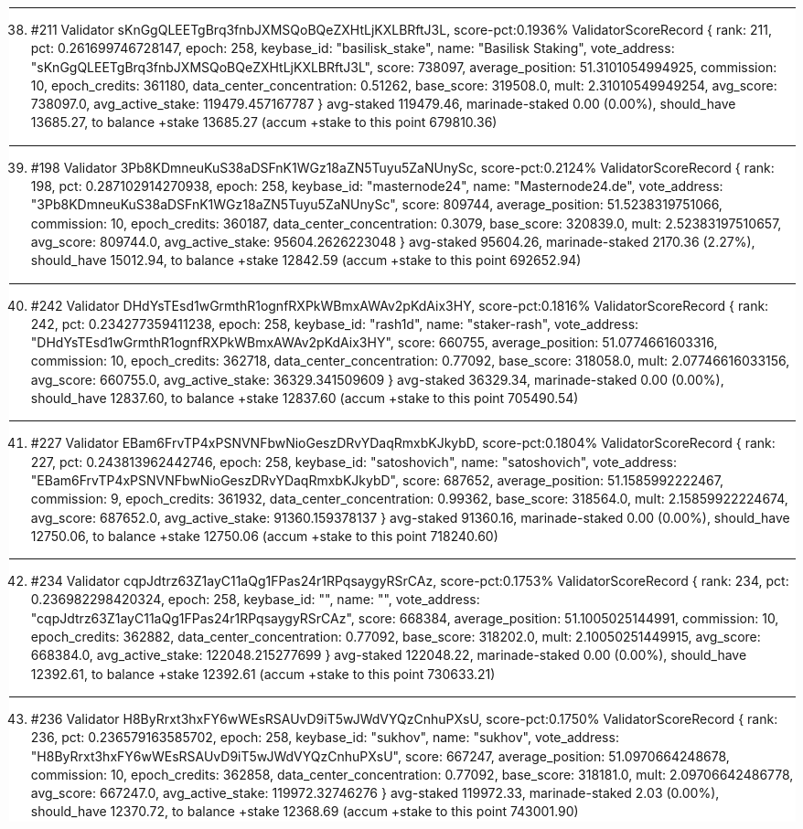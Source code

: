 -------------------------------------------------------------
38) #211 Validator sKnGgQLEETgBrq3fnbJXMSQoBQeZXHtLjKXLBRftJ3L, score-pct:0.1936%
ValidatorScoreRecord { rank: 211, pct: 0.261699746728147, epoch: 258, keybase_id: "basilisk_stake", name: "Basilisk Staking", vote_address: "sKnGgQLEETgBrq3fnbJXMSQoBQeZXHtLjKXLBRftJ3L", score: 738097, average_position: 51.3101054994925, commission: 10, epoch_credits: 361180, data_center_concentration: 0.51262, base_score: 319508.0, mult: 2.31010549949254, avg_score: 738097.0, avg_active_stake: 119479.457167787 }
 avg-staked 119479.46, marinade-staked 0.00 (0.00%), should_have 13685.27, to balance +stake 13685.27 (accum +stake to this point 679810.36)

-------------------------------------------------------------
39) #198 Validator 3Pb8KDmneuKuS38aDSFnK1WGz18aZN5Tuyu5ZaNUnySc, score-pct:0.2124%
ValidatorScoreRecord { rank: 198, pct: 0.287102914270938, epoch: 258, keybase_id: "masternode24", name: "Masternode24.de", vote_address: "3Pb8KDmneuKuS38aDSFnK1WGz18aZN5Tuyu5ZaNUnySc", score: 809744, average_position: 51.5238319751066, commission: 10, epoch_credits: 360187, data_center_concentration: 0.3079, base_score: 320839.0, mult: 2.52383197510657, avg_score: 809744.0, avg_active_stake: 95604.2626223048 }
 avg-staked 95604.26, marinade-staked 2170.36 (2.27%), should_have 15012.94, to balance +stake 12842.59 (accum +stake to this point 692652.94)

-------------------------------------------------------------
40) #242 Validator DHdYsTEsd1wGrmthR1ognfRXPkWBmxAWAv2pKdAix3HY, score-pct:0.1816%
ValidatorScoreRecord { rank: 242, pct: 0.234277359411238, epoch: 258, keybase_id: "rash1d", name: "staker-rash", vote_address: "DHdYsTEsd1wGrmthR1ognfRXPkWBmxAWAv2pKdAix3HY", score: 660755, average_position: 51.0774661603316, commission: 10, epoch_credits: 362718, data_center_concentration: 0.77092, base_score: 318058.0, mult: 2.07746616033156, avg_score: 660755.0, avg_active_stake: 36329.341509609 }
 avg-staked 36329.34, marinade-staked 0.00 (0.00%), should_have 12837.60, to balance +stake 12837.60 (accum +stake to this point 705490.54)

-------------------------------------------------------------
41) #227 Validator EBam6FrvTP4xPSNVNFbwNioGeszDRvYDaqRmxbKJkybD, score-pct:0.1804%
ValidatorScoreRecord { rank: 227, pct: 0.243813962442746, epoch: 258, keybase_id: "satoshovich", name: "satoshovich", vote_address: "EBam6FrvTP4xPSNVNFbwNioGeszDRvYDaqRmxbKJkybD", score: 687652, average_position: 51.1585992222467, commission: 9, epoch_credits: 361932, data_center_concentration: 0.99362, base_score: 318564.0, mult: 2.15859922224674, avg_score: 687652.0, avg_active_stake: 91360.159378137 }
 avg-staked 91360.16, marinade-staked 0.00 (0.00%), should_have 12750.06, to balance +stake 12750.06 (accum +stake to this point 718240.60)

-------------------------------------------------------------
42) #234 Validator cqpJdtrz63Z1ayC11aQg1FPas24r1RPqsaygyRSrCAz, score-pct:0.1753%
ValidatorScoreRecord { rank: 234, pct: 0.236982298420324, epoch: 258, keybase_id: "", name: "", vote_address: "cqpJdtrz63Z1ayC11aQg1FPas24r1RPqsaygyRSrCAz", score: 668384, average_position: 51.1005025144991, commission: 10, epoch_credits: 362882, data_center_concentration: 0.77092, base_score: 318202.0, mult: 2.10050251449915, avg_score: 668384.0, avg_active_stake: 122048.215277699 }
 avg-staked 122048.22, marinade-staked 0.00 (0.00%), should_have 12392.61, to balance +stake 12392.61 (accum +stake to this point 730633.21)

-------------------------------------------------------------
43) #236 Validator H8ByRrxt3hxFY6wWEsRSAUvD9iT5wJWdVYQzCnhuPXsU, score-pct:0.1750%
ValidatorScoreRecord { rank: 236, pct: 0.236579163585702, epoch: 258, keybase_id: "sukhov", name: "sukhov", vote_address: "H8ByRrxt3hxFY6wWEsRSAUvD9iT5wJWdVYQzCnhuPXsU", score: 667247, average_position: 51.0970664248678, commission: 10, epoch_credits: 362858, data_center_concentration: 0.77092, base_score: 318181.0, mult: 2.09706642486778, avg_score: 667247.0, avg_active_stake: 119972.32746276 }
 avg-staked 119972.33, marinade-staked 2.03 (0.00%), should_have 12370.72, to balance +stake 12368.69 (accum +stake to this point 743001.90)
